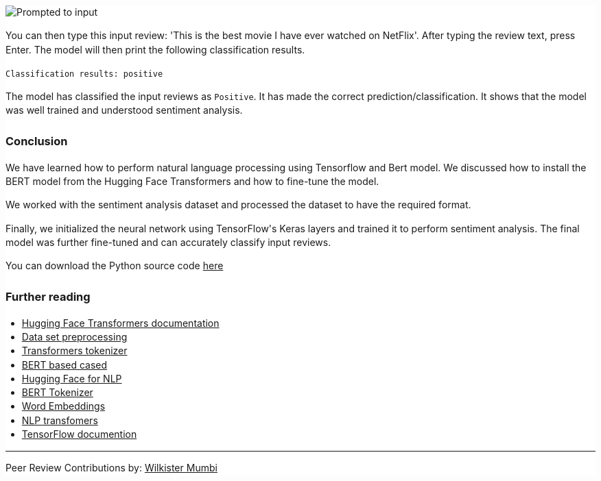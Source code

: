![Prompted to input ](/engineering-education/natural-language-processing-using-tensorflow-and-bert-model/prompt-to-input.png)

You can then type this input review: 'This is the best movie I have ever watched on NetFlix'. After typing the review text, press Enter. The model will then print the following classification results.

```bash
Classification results: positive
```
The model has classified the input reviews as `Positive`. It has made the correct prediction/classification. It shows that the model was well trained and understood sentiment analysis.

### Conclusion
We have learned how to perform natural language processing using Tensorflow and Bert model. We discussed how to install the BERT model from the Hugging Face Transformers and how to fine-tune the model. 

We worked with the sentiment analysis dataset and processed the dataset to have the required format.

Finally, we initialized the neural network using TensorFlow's Keras layers and trained it to perform sentiment analysis. The final model was further fine-tuned and can accurately classify input reviews.

You can download the Python source code [here](https://colab.research.google.com/drive/1H9ggLyXkP3yBQJWlynkGi2rfWUM_SjqY?usp=sharing)

### Further reading
- [Hugging Face Transformers documentation](https://huggingface.co/docs/transformers/index)
- [Data set preprocessing](https://huggingface.co/docs/transformers/preprocessing)
- [Transformers tokenizer](https://huggingface.co/docs/transformers/main_classes/tokenizer)
- [BERT based cased](https://huggingface.co/bert-base-cased)
- [Hugging Face for NLP](https://blog.tensorflow.org/2019/11/hugging-face-state-of-art-natural.html)
- [BERT Tokenizer](https://www.analyticsvidhya.com/blog/2021/09/an-explanatory-guide-to-bert-tokenizer/)
- [Word Embeddings](/engineering-education/understanding-embeddings-in-machine-learning/)
- [NLP transfomers](/engineering-education/getting-started-with-nlp-transformers/)
- [TensorFlow documention](https://www.tensorflow.org/)
---
Peer Review Contributions by: [Wilkister Mumbi](/engineering-education/authors/wilkister-mumbi/)